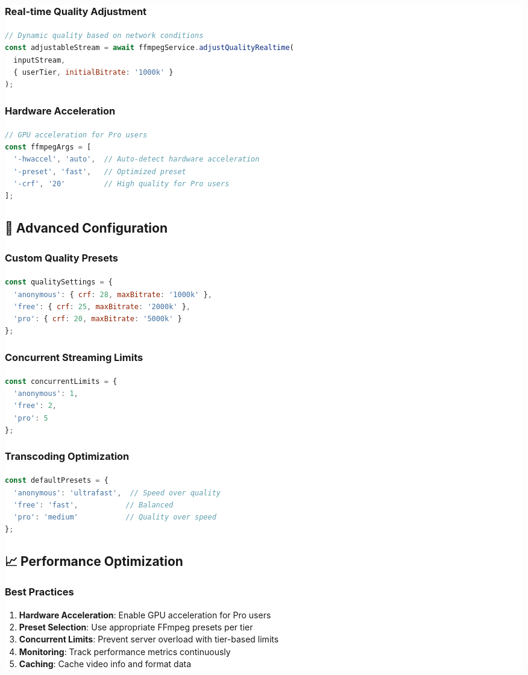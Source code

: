 ### Real-time Quality Adjustment
```javascript
// Dynamic quality based on network conditions
const adjustableStream = await ffmpegService.adjustQualityRealtime(
  inputStream, 
  { userTier, initialBitrate: '1000k' }
);
```

### Hardware Acceleration
```javascript
// GPU acceleration for Pro users
const ffmpegArgs = [
  '-hwaccel', 'auto',  // Auto-detect hardware acceleration
  '-preset', 'fast',   // Optimized preset
  '-crf', '20'         // High quality for Pro users
];
```

## 🔧 Advanced Configuration

### Custom Quality Presets
```javascript
const qualitySettings = {
  'anonymous': { crf: 28, maxBitrate: '1000k' },
  'free': { crf: 25, maxBitrate: '2000k' },
  'pro': { crf: 20, maxBitrate: '5000k' }
};
```

### Concurrent Streaming Limits
```javascript
const concurrentLimits = {
  'anonymous': 1,
  'free': 2,
  'pro': 5
};
```

### Transcoding Optimization
```javascript
const defaultPresets = {
  'anonymous': 'ultrafast',  // Speed over quality
  'free': 'fast',           // Balanced
  'pro': 'medium'           // Quality over speed
};
```

## 📈 Performance Optimization

### Best Practices
1. **Hardware Acceleration**: Enable GPU acceleration for Pro users
2. **Preset Selection**: Use appropriate FFmpeg presets per tier
3. **Concurrent Limits**: Prevent server overload with tier-based limits
4. **Monitoring**: Track performance metrics continuously
5. **Caching**: Cache video info and format data
